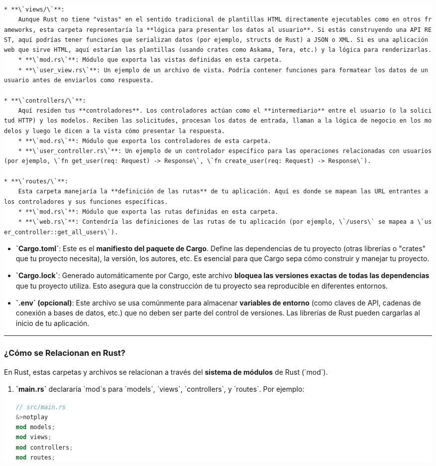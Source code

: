     * **\`views/\`**:
        Aunque Rust no tiene "vistas" en el sentido tradicional de plantillas HTML directamente ejecutables como en otros frameworks, esta carpeta representaría la **lógica para presentar los datos al usuario**. Si estás construyendo una API REST, aquí podrías tener funciones que serializan datos (por ejemplo, structs de Rust) a JSON o XML. Si es una aplicación web que sirve HTML, aquí estarían las plantillas (usando crates como Askama, Tera, etc.) y la lógica para renderizarlas.
        * **\`mod.rs\`**: Módulo que exporta las vistas definidas en esta carpeta.
        * **\`user_view.rs\`**: Un ejemplo de un archivo de vista. Podría contener funciones para formatear los datos de un usuario antes de enviarlos como respuesta.

    * **\`controllers/\`**:
        Aquí residen tus **controladores**. Los controladores actúan como el **intermediario** entre el usuario (o la solicitud HTTP) y los modelos. Reciben las solicitudes, procesan los datos de entrada, llaman a la lógica de negocio en los modelos y luego le dicen a la vista cómo presentar la respuesta.
        * **\`mod.rs\`**: Módulo que exporta los controladores de esta carpeta.
        * **\`user_controller.rs\`**: Un ejemplo de un controlador específico para las operaciones relacionadas con usuarios (por ejemplo, \`fn get_user(req: Request) -> Response\`, \`fn create_user(req: Request) -> Response\`).

    * **\`routes/\`**:
        Esta carpeta manejaría la **definición de las rutas** de tu aplicación. Aquí es donde se mapean las URL entrantes a los controladores y sus funciones específicas.
        * **\`mod.rs\`**: Módulo que exporta las rutas definidas en esta carpeta.
        * **\`web.rs\`**: Contendría las definiciones de las rutas de tu aplicación (por ejemplo, \`/users\` se mapea a \`user_controller::get_all_users\`).

* **\`Cargo.toml\`**:
    Este es el **manifiesto del paquete de Cargo**. Define las dependencias de tu proyecto (otras librerías o "crates" que tu proyecto necesita), la versión, los autores, etc. Es esencial para que Cargo sepa cómo construir y manejar tu proyecto.

* **\`Cargo.lock\`**:
    Generado automáticamente por Cargo, este archivo **bloquea las versiones exactas de todas las dependencias** que tu proyecto utiliza. Esto asegura que la construcción de tu proyecto sea reproducible en diferentes entornos.

* **\`.env\` (opcional)**:
    Este archivo se usa comúnmente para almacenar **variables de entorno** (como claves de API, cadenas de conexión a bases de datos, etc.) que no deben ser parte del control de versiones. Las librerías de Rust pueden cargarlas al inicio de tu aplicación.

---

### ¿Cómo se Relacionan en Rust?

En Rust, estas carpetas y archivos se relacionan a través del **sistema de módulos** de Rust (\`mod\`).

1.  **\`main.rs\`** declararía \`mod\`s para \`models\`, \`views\`, \`controllers\`, y \`routes\`. Por ejemplo:
    ```rust
    // src/main.rs
    &>notplay
    mod models;
    mod views;
    mod controllers;
    mod routes;
